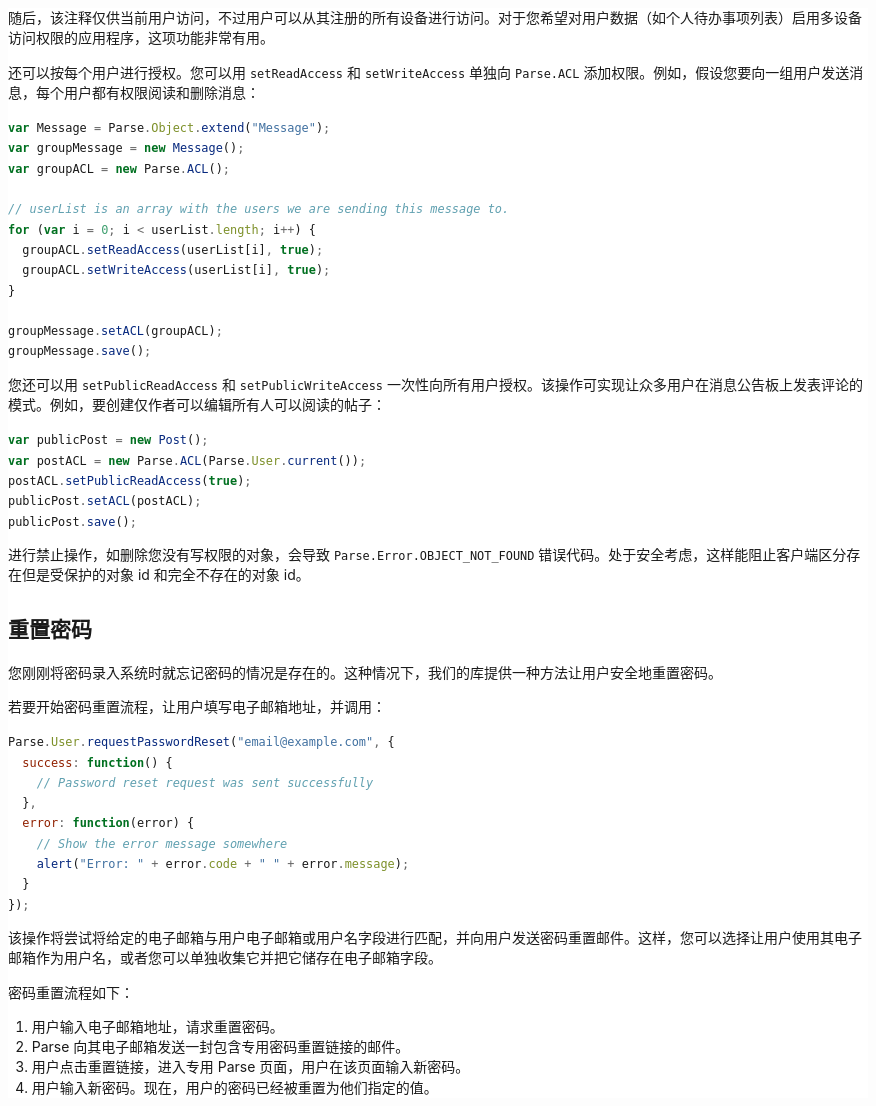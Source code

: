 随后，该注释仅供当前用户访问，不过用户可以从其注册的所有设备进行访问。对于您希望对用户数据（如个人待办事项列表）启用多设备访问权限的应用程序，这项功能非常有用。

还可以按每个用户进行授权。您可以用 `setReadAccess` 和 `setWriteAccess` 单独向 `Parse.ACL` 添加权限。例如，假设您要向一组用户发送消息，每个用户都有权限阅读和删除消息：

```js
var Message = Parse.Object.extend("Message");
var groupMessage = new Message();
var groupACL = new Parse.ACL();

// userList is an array with the users we are sending this message to.
for (var i = 0; i < userList.length; i++) {
  groupACL.setReadAccess(userList[i], true);
  groupACL.setWriteAccess(userList[i], true);
}

groupMessage.setACL(groupACL);
groupMessage.save();
```

您还可以用 `setPublicReadAccess` 和 `setPublicWriteAccess` 一次性向所有用户授权。该操作可实现让众多用户在消息公告板上发表评论的模式。例如，要创建仅作者可以编辑所有人可以阅读的帖子：

```js
var publicPost = new Post();
var postACL = new Parse.ACL(Parse.User.current());
postACL.setPublicReadAccess(true);
publicPost.setACL(postACL);
publicPost.save();
```

进行禁止操作，如删除您没有写权限的对象，会导致 `Parse.Error.OBJECT_NOT_FOUND` 错误代码。处于安全考虑，这样能阻止客户端区分存在但是受保护的对象 id 和完全不存在的对象 id。

## 重置密码

您刚刚将密码录入系统时就忘记密码的情况是存在的。这种情况下，我们的库提供一种方法让用户安全地重置密码。

若要开始密码重置流程，让用户填写电子邮箱地址，并调用：

```js
Parse.User.requestPasswordReset("email@example.com", {
  success: function() {
    // Password reset request was sent successfully
  },
  error: function(error) {
    // Show the error message somewhere
    alert("Error: " + error.code + " " + error.message);
  }
});
```

该操作将尝试将给定的电子邮箱与用户电子邮箱或用户名字段进行匹配，并向用户发送密码重置邮件。这样，您可以选择让用户使用其电子邮箱作为用户名，或者您可以单独收集它并把它储存在电子邮箱字段。

密码重置流程如下：

1.  用户输入电子邮箱地址，请求重置密码。
2.  Parse 向其电子邮箱发送一封包含专用密码重置链接的邮件。
3.  用户点击重置链接，进入专用 Parse 页面，用户在该页面输入新密码。
4.  用户输入新密码。现在，用户的密码已经被重置为他们指定的值。

